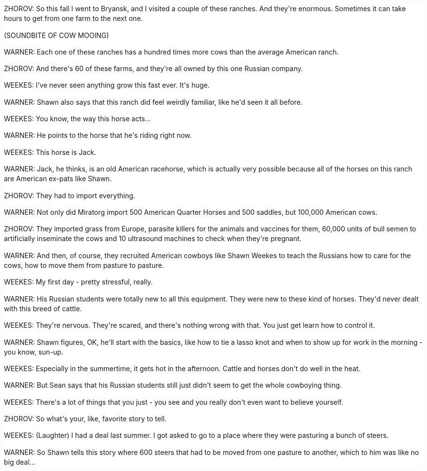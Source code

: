 ZHOROV: So this fall I went to Bryansk, and I visited a couple of these ranches. And they're enormous. Sometimes it can take hours to get from one farm to the next one.

(SOUNDBITE OF COW MOOING)

WARNER: Each one of these ranches has a hundred times more cows than the average American ranch.

ZHOROV: And there's 60 of these farms, and they're all owned by this one Russian company.

WEEKES: I've never seen anything grow this fast ever. It's huge.

WARNER: Shawn also says that this ranch did feel weirdly familiar, like he'd seen it all before.

WEEKES: You know, the way this horse acts...

WARNER: He points to the horse that he's riding right now.

WEEKES: This horse is Jack.

WARNER: Jack, he thinks, is an old American racehorse, which is actually very possible because all of the horses on this ranch are American ex-pats like Shawn.

ZHOROV: They had to import everything.

WARNER: Not only did Miratorg import 500 American Quarter Horses and 500 saddles, but 100,000 American cows.

ZHOROV: They imported grass from Europe, parasite killers for the animals and vaccines for them, 60,000 units of bull semen to artificially inseminate the cows and 10 ultrasound machines to check when they're pregnant.

WARNER: And then, of course, they recruited American cowboys like Shawn Weekes to teach the Russians how to care for the cows, how to move them from pasture to pasture.

WEEKES: My first day - pretty stressful, really.

WARNER: His Russian students were totally new to all this equipment. They were new to these kind of horses. They'd never dealt with this breed of cattle.

WEEKES: They're nervous. They're scared, and there's nothing wrong with that. You just get learn how to control it.

WARNER: Shawn figures, OK, he'll start with the basics, like how to tie a lasso knot and when to show up for work in the morning - you know, sun-up.

WEEKES: Especially in the summertime, it gets hot in the afternoon. Cattle and horses don't do well in the heat.

WARNER: But Sean says that his Russian students still just didn't seem to get the whole cowboying thing.

WEEKES: There's a lot of things that you just - you see and you really don't even want to believe yourself.

ZHOROV: So what's your, like, favorite story to tell.

WEEKES: (Laughter) I had a deal last summer. I got asked to go to a place where they were pasturing a bunch of steers.

WARNER: So Shawn tells this story where 600 steers that had to be moved from one pasture to another, which to him was like no big deal...
